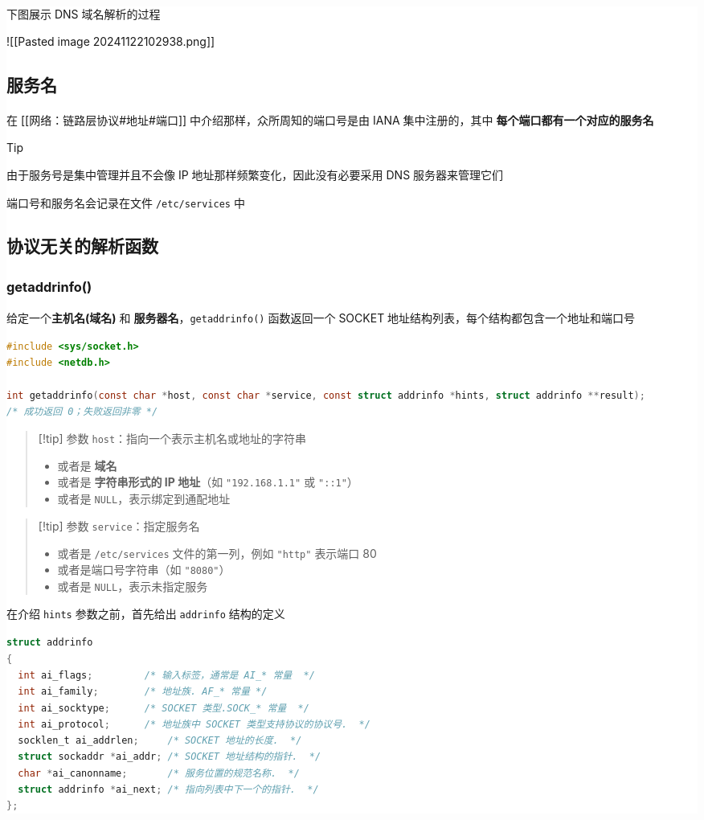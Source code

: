 下图展示 DNS 域名解析的过程

![[Pasted image 20241122102938.png]]


## 服务名

在 [[网络：链路层协议#地址#端口]] 中介绍那样，众所周知的端口号是由 IANA 集中注册的，其中 **每个端口都有一个对应的服务名**

> [!tip] 
> 
> 由于服务号是集中管理并且不会像 IP 地址那样频繁变化，因此没有必要采用 DNS 服务器来管理它们
> 

端口号和服务名会记录在文件 `/etc/services` 中

## 协议无关的解析函数

### getaddrinfo()

给定一个**主机名(域名)** 和 **服务器名**，`getaddrinfo()` 函数返回一个 SOCKET 地址结构列表，每个结构都包含一个地址和端口号

```c
#include <sys/socket.h>
#include <netdb.h>

int getaddrinfo(const char *host, const char *service, const struct addrinfo *hints, struct addrinfo **result);
/* 成功返回 0；失败返回非零 */
```

> [!tip] 参数 `host`：指向一个表示主机名或地址的字符串
> + 或者是 **域名**
> + 或者是 **字符串形式的 IP 地址**（如 `"192.168.1.1"` 或 `"::1"`）
> + 或者是 `NULL`，表示绑定到通配地址
> 

> [!tip] 参数 `service`：指定服务名
> 
> + 或者是 `/etc/services` 文件的第一列，例如 `"http"` 表示端口 $80$
> + 或者是端口号字符串（如 `"8080"`）
> + 或者是 `NULL`，表示未指定服务
> 

在介绍 `hints` 参数之前，首先给出 `addrinfo` 结构的定义

```c 
struct addrinfo
{
  int ai_flags;			/* 输入标签，通常是 AI_* 常量  */
  int ai_family;		/* 地址族. AF_* 常量 */
  int ai_socktype;		/* SOCKET 类型.SOCK_* 常量  */
  int ai_protocol;		/* 地址族中 SOCKET 类型支持协议的协议号.  */
  socklen_t ai_addrlen;		/* SOCKET 地址的长度.  */
  struct sockaddr *ai_addr;	/* SOCKET 地址结构的指针.  */
  char *ai_canonname;		/* 服务位置的规范名称.  */
  struct addrinfo *ai_next;	/* 指向列表中下一个的指针.  */
};
```
